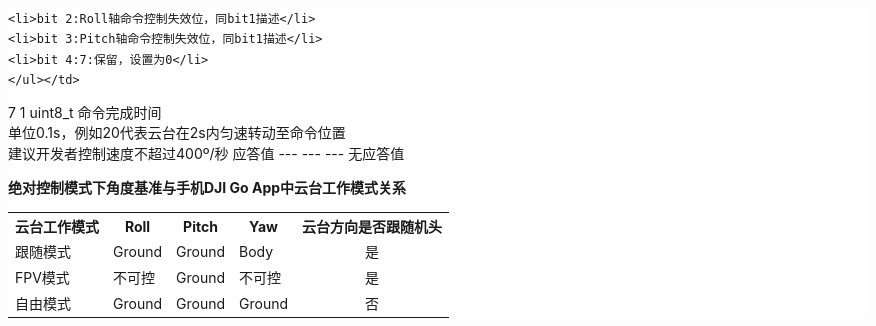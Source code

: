     <li>bit 2:Roll轴命令控制失效位，同bit1描述</li>
    <li>bit 3:Pitch轴命令控制失效位，同bit1描述</li>
    <li>bit 4:7:保留，设置为0</li>
    </ul></td>
<tr>
  <td>7</td>
  <td>1</td>
  <td>uint8_t</td>
  <td>命令完成时间<br>单位0.1s，例如20代表云台在2s内匀速转动至命令位置<br>建议开发者控制速度不超过400º/秒</td>
</tr>
</tr>

<tr>
  <td>应答值</td>
  <td>---</td>
  <td>---</td>
  <td>---</td>
  <td>无应答值</td>
</tr>
</table>
  
**绝对控制模式下角度基准与手机DJI Go App中云台工作模式关系**  
<table>
  <tr>
    <th>云台工作模式</th>
    <th>Roll</th>
    <th>Pitch</th>
    <th>Yaw</th>
    <th>云台方向是否跟随机头</th>
  </tr>
  <tr>
    <td>跟随模式</td>
    <td>Ground</td>
    <td>Ground</td>
    <td>Body</td>
    <td align="center">是</td>
  </tr>
  <tr>
    <td>FPV模式</td>
    <td>不可控</td>
    <td>Ground</td>
    <td>不可控</td>
    <td align="center">是</td>
  </tr>
  <tr>
    <td>自由模式</td>
    <td>Ground</td>
    <td>Ground</td>
    <td>Ground</td>
    <td align="center">否</td>
  </tr>
</table>
